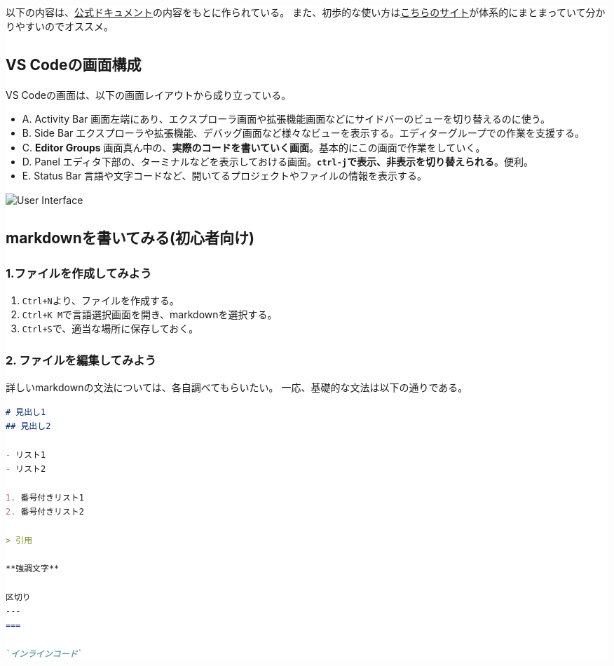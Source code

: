 以下の内容は、[公式ドキュメント](https://code.visualstudio.com/docs/getstarted/userinterface)の内容をもとに作られている。
また、初歩的な使い方は[こちらのサイト](https://www.javadrive.jp/vscode/)が体系的にまとまっていて分かりやすいのでオススメ。


## VS Codeの画面構成

VS Codeの画面は、以下の画面レイアウトから成り立っている。

- A. Activity Bar
  画面左端にあり、エクスプローラ画面や拡張機能画面などにサイドバーのビューを切り替えるのに使う。
- B. Side Bar
  エクスプローラや拡張機能、デバッグ画面など様々なビューを表示する。エディターグループでの作業を支援する。
- C. **Editor Groups**
  画面真ん中の、**実際のコードを書いていく画面**。基本的にこの画面で作業をしていく。
- D. Panel
  エディタ下部の、ターミナルなどを表示しておける画面。**`ctrl-j`で表示、非表示を切り替えられる**。便利。
- E. Status Bar
  言語や文字コードなど、開いてるプロジェクトやファイルの情報を表示する。

![User Interface](https://code.visualstudio.com/assets/docs/getstarted/userinterface/hero.png)

## markdownを書いてみる(初心者向け)

### 1.ファイルを作成してみよう

1. `Ctrl+N`より、ファイルを作成する。
2. `Ctrl+K M`で言語選択画面を開き、markdownを選択する。
3. `Ctrl+S`で、適当な場所に保存しておく。


### 2. ファイルを編集してみよう

詳しいmarkdownの文法については、各自調べてもらいたい。
一応、基礎的な文法は以下の通りである。

```markdown
# 見出し1
## 見出し2

- リスト1
- リスト2

1. 番号付きリスト1
2. 番号付きリスト2

> 引用

**強調文字**

区切り
---
===

`インラインコード`
```
